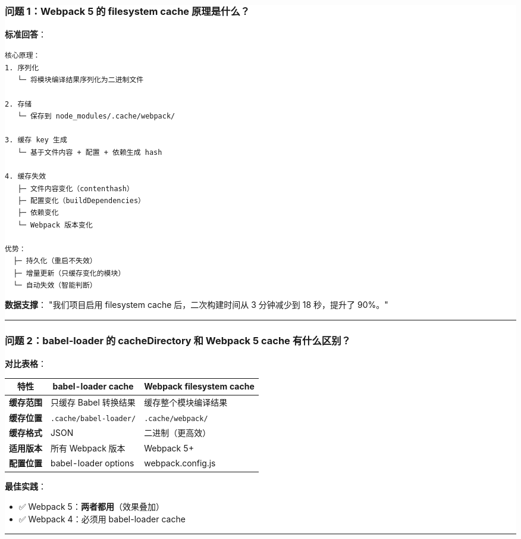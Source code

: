 ### 问题 1：Webpack 5 的 filesystem cache 原理是什么？

**标准回答**：

```
核心原理：
1. 序列化
   └─ 将模块编译结果序列化为二进制文件

2. 存储
   └─ 保存到 node_modules/.cache/webpack/

3. 缓存 key 生成
   └─ 基于文件内容 + 配置 + 依赖生成 hash

4. 缓存失效
   ├─ 文件内容变化（contenthash）
   ├─ 配置变化（buildDependencies）
   ├─ 依赖变化
   └─ Webpack 版本变化

优势：
  ├─ 持久化（重启不失效）
  ├─ 增量更新（只缓存变化的模块）
  └─ 自动失效（智能判断）
```

**数据支撑**：
"我们项目启用 filesystem cache 后，二次构建时间从 3 分钟减少到 18 秒，提升了 90%。"

---

### 问题 2：babel-loader 的 cacheDirectory 和 Webpack 5 cache 有什么区别？

**对比表格**：

| 特性 | babel-loader cache | Webpack filesystem cache |
|------|-------------------|-------------------------|
| **缓存范围** | 只缓存 Babel 转换结果 | 缓存整个模块编译结果 |
| **缓存位置** | `.cache/babel-loader/` | `.cache/webpack/` |
| **缓存格式** | JSON | 二进制（更高效） |
| **适用版本** | 所有 Webpack 版本 | Webpack 5+ |
| **配置位置** | babel-loader options | webpack.config.js |

**最佳实践**：
- ✅ Webpack 5：**两者都用**（效果叠加）
- ✅ Webpack 4：必须用 babel-loader cache

---
